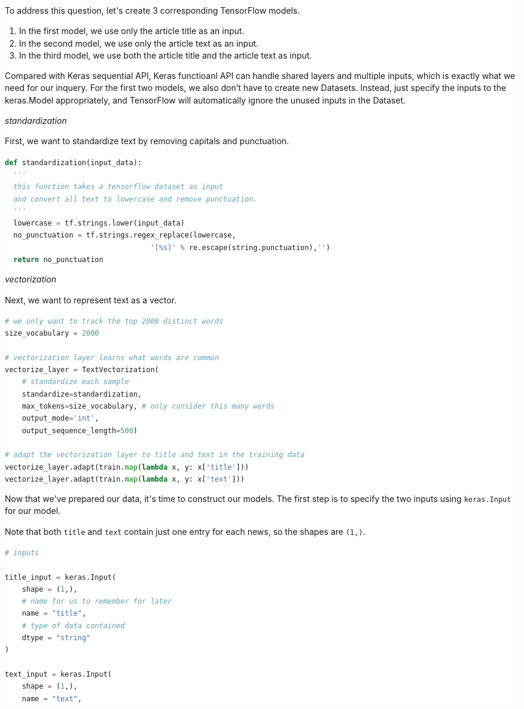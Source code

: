 To address this question, let's create 3 corresponding TensorFlow models.

1. In the first model, we use only the article title as an input.
2. In the second model, we use only the article text as an input.
3. In the third model, we use both the article title and the article text as input.

Compared with Keras sequential API, Keras functioanl API can handle shared layers and multiple inputs, which is exactly what we need for our inquery. For the first two models, we also don’t have 
to create new Datasets. Instead, just specify the inputs to the keras.Model appropriately, and TensorFlow will automatically ignore the unused inputs in the Dataset.


*standardization*

First, we want to standardize text by removing capitals and punctuation.


```python
def standardization(input_data):
  '''
  this function takes a tensorflow dataset as input 
  and convert all text to lowercase and remove punctuation.
  '''
  lowercase = tf.strings.lower(input_data)
  no_punctuation = tf.strings.regex_replace(lowercase,
                                  '[%s]' % re.escape(string.punctuation),'')
  return no_punctuation 
```

*vectorization*

Next, we want to represent text as a vector. 


```python
# we only want to track the top 2000 distinct words
size_vocabulary = 2000

# vectorization layer learns what words are common 
vectorize_layer = TextVectorization(
    # standardize each sample
    standardize=standardization,
    max_tokens=size_vocabulary, # only consider this many words
    output_mode='int',
    output_sequence_length=500) 

# adapt the vectorization layer to title and text in the training data
vectorize_layer.adapt(train.map(lambda x, y: x['title']))
vectorize_layer.adapt(train.map(lambda x, y: x['text']))
```

Now that we've prepared our data, it's time to construct our models. The first step is to specify the two inputs using `keras.Input` for our model. 

Note that both `title` and `text` contain just one entry for each news, so the shapes are `(1,)`. 


```python
# inputs

title_input = keras.Input(
    shape = (1,), 
    # name for us to remember for later
    name = "title",
    # type of data contained
    dtype = "string"
)

text_input = keras.Input(
    shape = (1,), 
    name = "text",
```